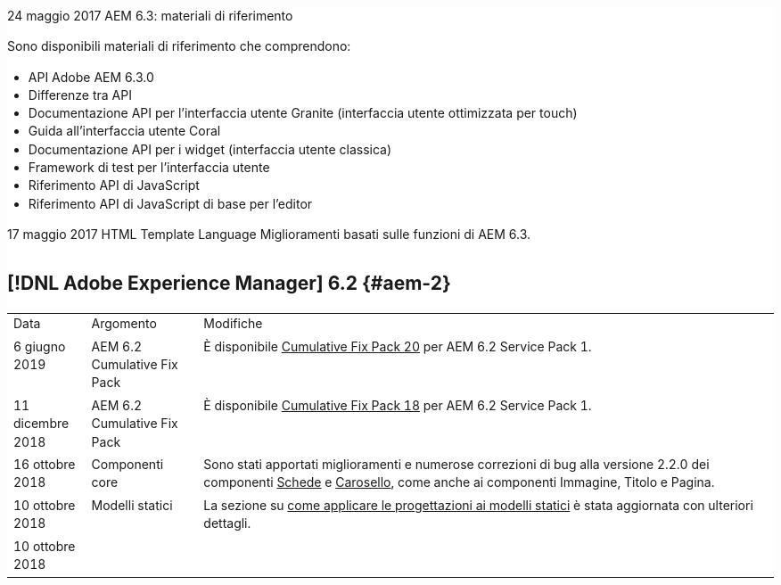   <tr>
   <td>24 maggio 2017</td> 
   <td>AEM 6.3: materiali di riferimento</td> 
   <td><p>Sono disponibili materiali di riferimento che comprendono:</p> 
    <ul> 
     <li>API Adobe AEM 6.3.0</li> 
     <li>Differenze tra API</li> 
     <li>Documentazione API per l’interfaccia utente Granite (interfaccia utente ottimizzata per touch)</li> 
     <li>Guida all’interfaccia utente Coral</li> 
     <li>Documentazione API per i widget (interfaccia utente classica)</li> 
     <li>Framework di test per l’interfaccia utente</li> 
     <li>Riferimento API di JavaScript</li> 
     <li>Riferimento API di JavaScript di base per l’editor</li> 
    </ul> </td> 
  </tr>
  <tr>
   <td>17 maggio 2017</td> 
   <td>HTML Template Language</td> 
   <td>Miglioramenti basati sulle funzioni di AEM 6.3.</td> 
  </tr>
 </tbody>
</table>

## [!DNL Adobe Experience Manager] 6.2 {#aem-2}

<table> 
 <tbody>
  <tr>
   <td>Data</td> 
   <td>Argomento</td> 
   <td>Modifiche</td> 
  </tr>
  <tr>
   <td>6 giugno 2019</td> 
   <td>AEM 6.2 Cumulative Fix Pack</td> 
   <td>È disponibile <a href="release-notes-aem-6-2-cumulative-fix-pack.md">Cumulative Fix Pack 20</a> per AEM 6.2 Service Pack 1.</td> 
  </tr>
  <tr>
   <td>11 dicembre 2018</td> 
   <td>AEM 6.2 Cumulative Fix Pack</td> 
   <td>È disponibile <a href="release-notes-aem-6-2-cumulative-fix-pack.md">Cumulative Fix Pack 18</a> per AEM 6.2 Service Pack 1.</td> 
  </tr>
  <tr>
   <td>16 ottobre 2018</td> 
   <td>Componenti core<br /> </td> 
   <td>Sono stati apportati miglioramenti e numerose correzioni di bug alla versione 2.2.0 dei componenti <a href="https://docs.adobe.com/content/help/it-IT/experience-manager-core-components/using/components/tabs.html">Schede</a> e <a href="https://docs.adobe.com/content/help/it/experience-manager-core-components/using/components/carousel.html">Carosello</a>, come anche ai componenti Immagine, Titolo e Pagina.</td> 
  </tr>
  <tr>
   <td>10 ottobre 2018</td> 
   <td>Modelli statici<br /> </td> 
   <td>La sezione su <a href="https://helpx.adobe.com/it/experience-manager/6-2/sites/developing/using/page-templates-static.html#how-template-designs-are-applied">come applicare le progettazioni ai modelli statici</a> è stata aggiornata con ulteriori dettagli.</td> 
  </tr>
  <tr>
   <td>10 ottobre 2018</td> 